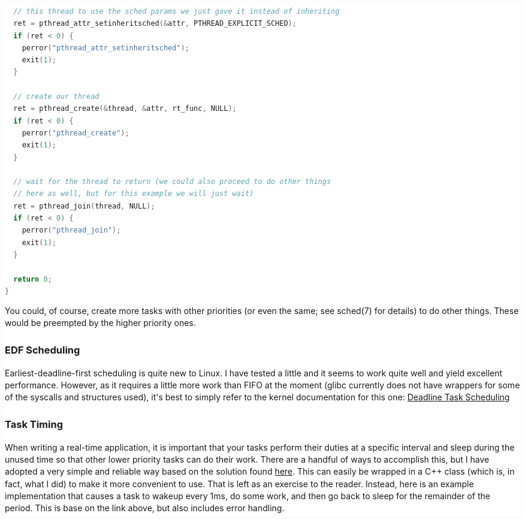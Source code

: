 ```c
  // this thread to use the sched params we just gave it instead of inheriting
  ret = pthread_attr_setinheritsched(&attr, PTHREAD_EXPLICIT_SCHED);
  if (ret < 0) {
    perror("pthread_attr_setinheritsched");
    exit(1);
  }

  // create our thread
  ret = pthread_create(&thread, &attr, rt_func, NULL);
  if (ret < 0) {
    perror("pthread_create");
    exit(1);
  }

  // wait for the thread to return (we could also proceed to do other things
  // here as well, but for this example we will just wait)
  ret = pthread_join(thread, NULL);
  if (ret < 0) {
    perror("pthread_join");
    exit(1);
  }

  return 0;
}
```

You could, of course, create more tasks with other priorities (or even the same;
see sched(7) for details) to do other things. These would be preempted by the
higher priority ones.

### EDF Scheduling

Earliest-deadline-first scheduling is quite new to Linux. I have tested a little
and it seems to work quite well and yield excellent performance. However, as it
requires a little more work than FIFO at the moment (glibc currently does not
have wrappers for some of the syscalls and structures used), it's best to simply
refer to the kernel documentation for this one: [Deadline Task Scheduling](https://www.kernel.org/doc/html/latest/scheduler/sched-deadline.html)

### Task Timing

When writing a real-time application, it is important that your tasks perform
their duties at a specific interval and sleep during the unused time so that
other lower priority tasks can do their work. There are a handful of ways to
accomplish this, but I have adopted a very simple and reliable way based on the
solution found [here](https://wiki.linuxfoundation.org/realtime/documentation/howto/applications/cyclic).
This can easily be wrapped in a C++ class (which is, in fact, what I did) to
make it more convenient to use. That is left as an exercise to the reader.
Instead, here is an example implementation that causes a task to wakeup every
1ms, do some work, and then go back to sleep for the remainder of the period.
This is base on the link above, but also includes error handling.
